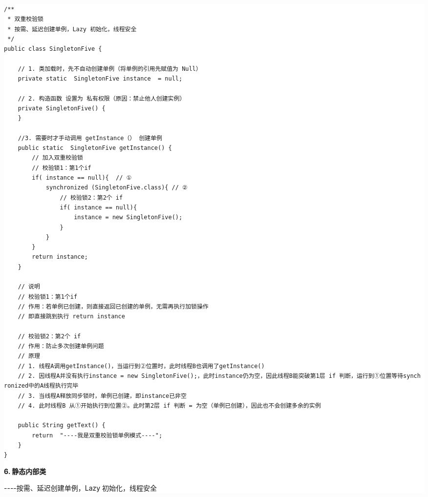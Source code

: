 ```
/**
 * 双重校验锁
 * 按需、延迟创建单例，Lazy 初始化，线程安全
 */
public class SingletonFive {

    // 1. 类加载时，先不自动创建单例（将单例的引用先赋值为 Null）
    private static  SingletonFive instance  = null;

    // 2. 构造函数 设置为 私有权限（原因：禁止他人创建实例）
    private SingletonFive() {
    }

    //3. 需要时才手动调用 getInstance（） 创建单例
    public static  SingletonFive getInstance() {
        // 加入双重校验锁
        // 校验锁1：第1个if
        if( instance == null){  // ①
            synchronized (SingletonFive.class){ // ②
                // 校验锁2：第2个 if
                if( instance == null){
                    instance = new SingletonFive();
                }
            }
        }
        return instance;
    }

    // 说明
    // 校验锁1：第1个if
    // 作用：若单例已创建，则直接返回已创建的单例，无需再执行加锁操作
    // 即直接跳到执行 return instance

    // 校验锁2：第2个 if
    // 作用：防止多次创建单例问题
    // 原理
    // 1. 线程A调用getInstance()，当运行到②位置时，此时线程B也调用了getInstance()
    // 2. 因线程A并没有执行instance = new SingletonFive();，此时instance仍为空，因此线程B能突破第1层 if 判断，运行到①位置等待synchronized中的A线程执行完毕
    // 3. 当线程A释放同步锁时，单例已创建，即instance已非空
    // 4. 此时线程B 从①开始执行到位置②。此时第2层 if 判断 = 为空（单例已创建），因此也不会创建多余的实例

    public String getText() {
        return  "----我是双重校验锁单例模式----";
    }
}
```


**6. 静态内部类**

----按需、延迟创建单例，Lazy 初始化，线程安全
